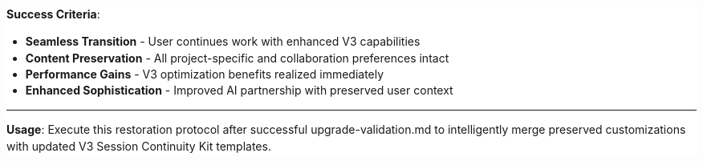 **Success Criteria**:
- **Seamless Transition** - User continues work with enhanced V3 capabilities
- **Content Preservation** - All project-specific and collaboration preferences intact  
- **Performance Gains** - V3 optimization benefits realized immediately
- **Enhanced Sophistication** - Improved AI partnership with preserved user context

---

**Usage**: Execute this restoration protocol after successful upgrade-validation.md to intelligently merge preserved customizations with updated V3 Session Continuity Kit templates.